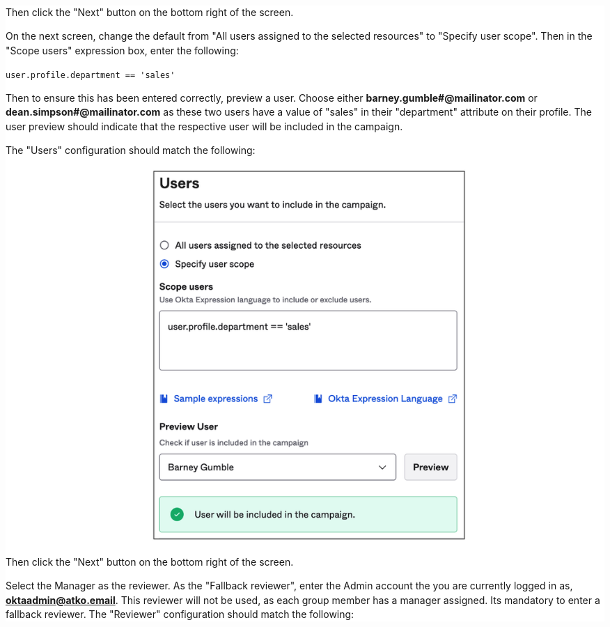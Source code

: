 Then click the "Next" button on the bottom right of the screen.

On the next screen, change the default from "All users assigned to the selected resources" to "Specify user scope". Then in the "Scope users" expression box, enter the following:

    user.profile.department == 'sales'

Then to ensure this has been entered correctly, preview a user. Choose either  **barney.gumble#@mailinator.com**  or  **dean.simpson#@mailinator.com**  as these two users have a value of "sales" in their "department" attribute on their profile. The user preview should indicate that the respective user will be included in the campaign.

The "Users" configuration should match the following:
  
![](https://github.com/iamse-blog/wic1-workshop/blob/main/images/011/image3.png?raw=true")

Then click the "Next" button on the bottom right of the screen.

Select the Manager as the reviewer. As the "Fallback reviewer", enter the Admin account the you are currently logged in as,  **oktaadmin@atko.email**. This reviewer will not be used, as each group member has a manager assigned. Its mandatory to enter a fallback reviewer. The "Reviewer" configuration should match the following:

  